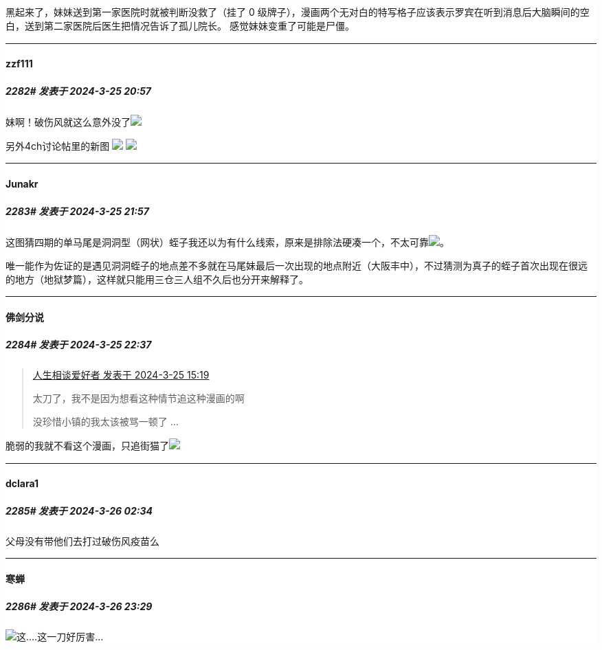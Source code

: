 黑起来了，妹妹送到第一家医院时就被判断没救了（挂了 0 级牌子），漫画两个无对白的特写格子应该表示罗宾在听到消息后大脑瞬间的空白，送到第二家医院后医生把情况告诉了孤儿院长。
感觉妹妹变重了可能是尸僵。


*****

####  zzf111  
##### 2282#       发表于 2024-3-25 20:57

妹啊！破伤风就这么意外没了<img src="https://static.saraba1st.com/image/smiley/face2017/104.png" referrerpolicy="no-referrer">

另外4ch讨论帖里的新图
<img src="https://p.sda1.dev/16/89fa580ced1ae1b0c285b30000474634/1711298411351462.png" referrerpolicy="no-referrer">
<img src="https://p.sda1.dev/16/8e58309c0f3b63ac65bfedab78a8b8dd/1711298653434909.png" referrerpolicy="no-referrer">


*****

####  Junakr  
##### 2283#       发表于 2024-3-25 21:57

这图猜四期的单马尾是洞洞型（网状）蛭子我还以为有什么线索，原来是排除法硬凑一个，不太可靠<img src="https://static.saraba1st.com/image/smiley/face2017/068.png" referrerpolicy="no-referrer">。

唯一能作为佐证的是遇见洞洞蛭子的地点差不多就在马尾妹最后一次出现的地点附近（大阪丰中），不过猜测为真子的蛭子首次出现在很远的地方（地狱梦篇），这样就只能用三仓三人组不久后也分开来解释了。


*****

####  佛剑分说  
##### 2284#       发表于 2024-3-25 22:37

<blockquote><a href="httphttps://bbs.saraba1st.com/2b/forum.php?mod=redirect&amp;goto=findpost&amp;pid=64370892&amp;ptid=1577149" target="_blank">人生相谈爱好者 发表于 2024-3-25 15:19</a>

太刀了，我不是因为想看这种情节追这种漫画的啊

没珍惜小镇的我太该被骂一顿了 ...</blockquote>
脆弱的我就不看这个漫画，只追街猫了<img src="https://static.saraba1st.com/image/smiley/face2017/068.png" referrerpolicy="no-referrer">


*****

####  dclara1  
##### 2285#       发表于 2024-3-26 02:34

父母没有带他们去打过破伤风疫苗么


*****

####  寒蝉  
##### 2286#       发表于 2024-3-26 23:29

<img src="https://static.saraba1st.com/image/smiley/face2017/136.png" referrerpolicy="no-referrer">这….这一刀好厉害…
